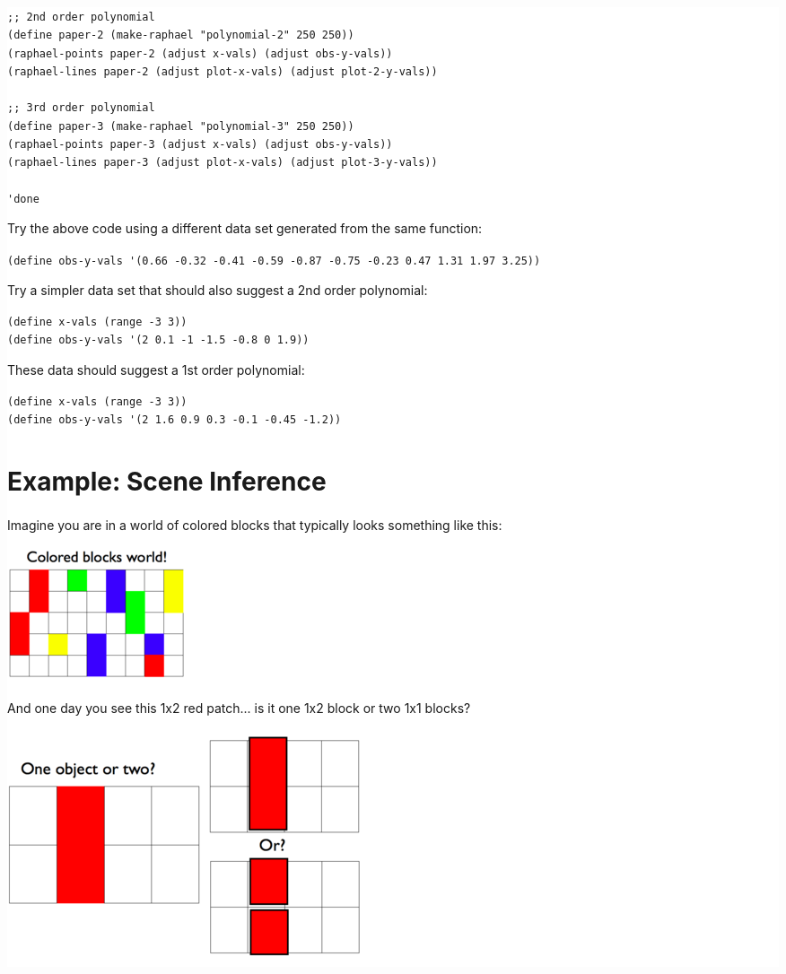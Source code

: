 ~~~~
;; 2nd order polynomial
(define paper-2 (make-raphael "polynomial-2" 250 250))
(raphael-points paper-2 (adjust x-vals) (adjust obs-y-vals))
(raphael-lines paper-2 (adjust plot-x-vals) (adjust plot-2-y-vals))

;; 3rd order polynomial
(define paper-3 (make-raphael "polynomial-3" 250 250))
(raphael-points paper-3 (adjust x-vals) (adjust obs-y-vals))
(raphael-lines paper-3 (adjust plot-x-vals) (adjust plot-3-y-vals))

'done
~~~~

Try the above code using a different data set generated from the same function:

~~~~
(define obs-y-vals '(0.66 -0.32 -0.41 -0.59 -0.87 -0.75 -0.23 0.47 1.31 1.97 3.25))
~~~~

Try a simpler data set that should also suggest a 2nd order polynomial:

~~~~
(define x-vals (range -3 3))
(define obs-y-vals '(2 0.1 -1 -1.5 -0.8 0 1.9))
~~~~

These data should suggest a 1st order polynomial:

~~~~
(define x-vals (range -3 3))
(define obs-y-vals '(2 1.6 0.9 0.3 -0.1 -0.45 -1.2))
~~~~



# Example: Scene Inference
Imagine you are in a world of colored blocks that typically looks something like this: 

<img src='images/blocks-world.png' width='200' />

And one day you see this 1x2 red patch... is it one 1x2 block or two 1x1 blocks? 

<img src='images/blocks.png' width='400' />
